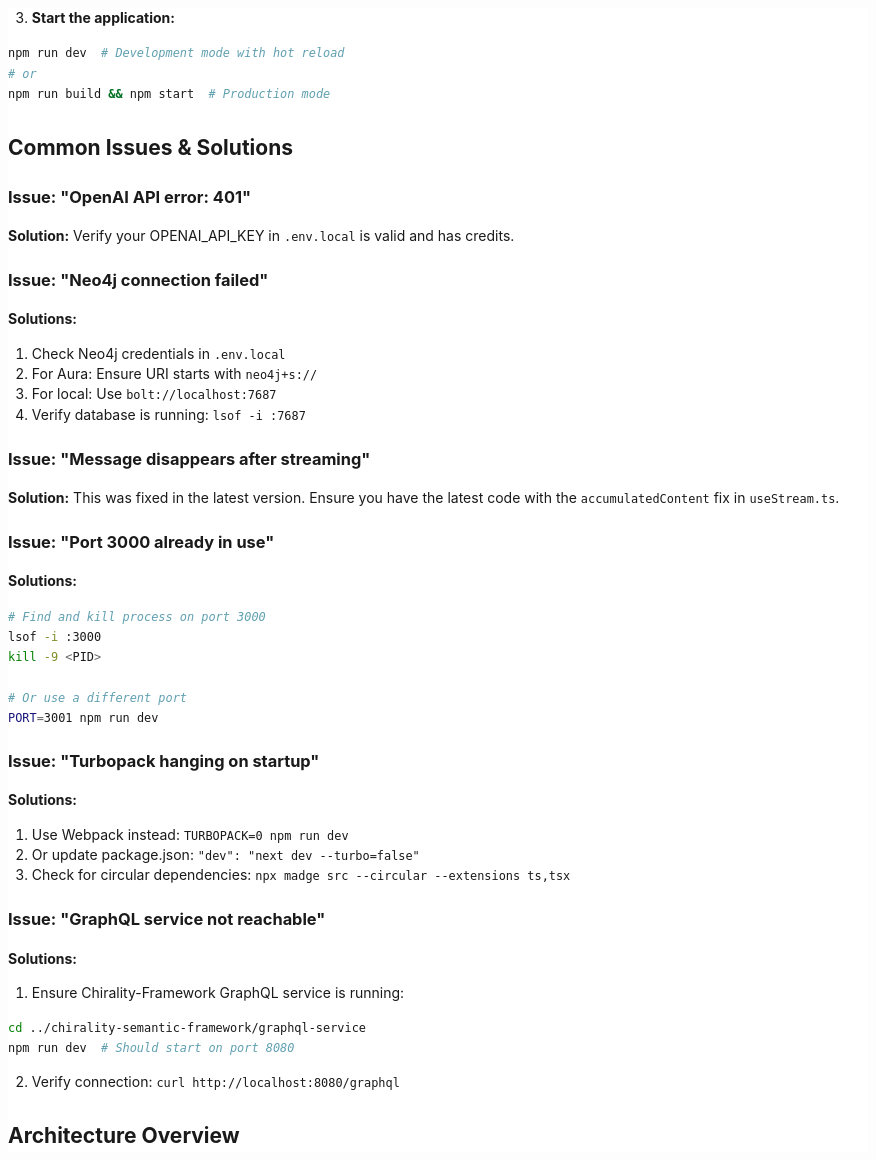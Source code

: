 3. **Start the application:**
```bash
npm run dev  # Development mode with hot reload
# or
npm run build && npm start  # Production mode
```

## Common Issues & Solutions

### Issue: "OpenAI API error: 401"
**Solution:** Verify your OPENAI_API_KEY in `.env.local` is valid and has credits.

### Issue: "Neo4j connection failed"
**Solutions:**
1. Check Neo4j credentials in `.env.local`
2. For Aura: Ensure URI starts with `neo4j+s://`
3. For local: Use `bolt://localhost:7687`
4. Verify database is running: `lsof -i :7687`

### Issue: "Message disappears after streaming"
**Solution:** This was fixed in the latest version. Ensure you have the latest code with the `accumulatedContent` fix in `useStream.ts`.

### Issue: "Port 3000 already in use"
**Solutions:**
```bash
# Find and kill process on port 3000
lsof -i :3000
kill -9 <PID>

# Or use a different port
PORT=3001 npm run dev
```

### Issue: "Turbopack hanging on startup"
**Solutions:**
1. Use Webpack instead: `TURBOPACK=0 npm run dev`
2. Or update package.json: `"dev": "next dev --turbo=false"`
3. Check for circular dependencies: `npx madge src --circular --extensions ts,tsx`

### Issue: "GraphQL service not reachable"
**Solutions:**
1. Ensure Chirality-Framework GraphQL service is running:
```bash
cd ../chirality-semantic-framework/graphql-service
npm run dev  # Should start on port 8080
```
2. Verify connection: `curl http://localhost:8080/graphql`

## Architecture Overview
